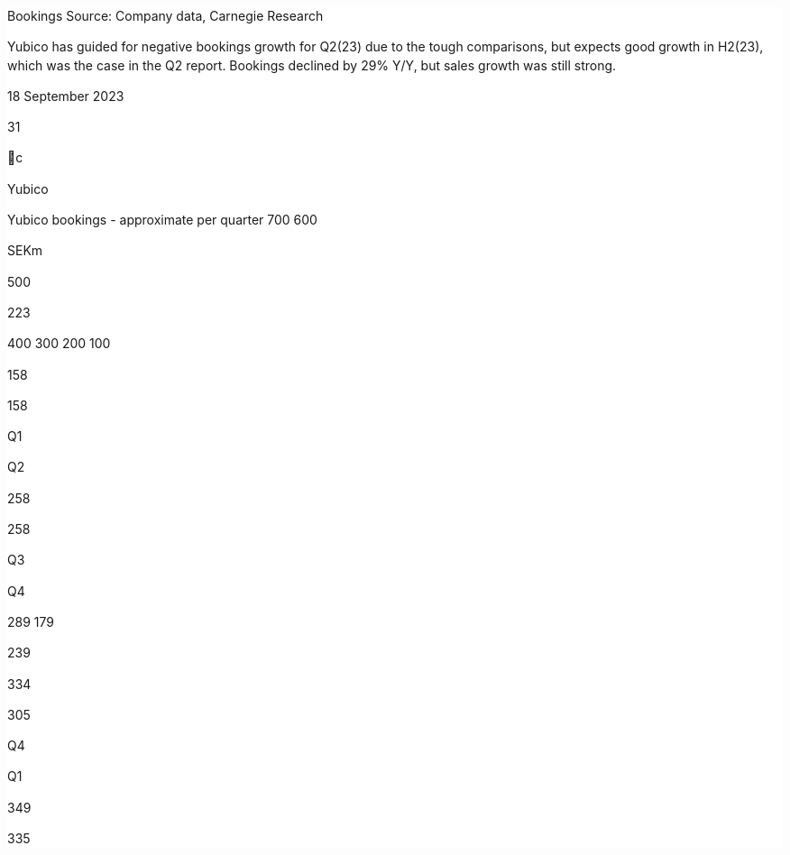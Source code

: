 Bookings
Source: Company data, Carnegie Research

Yubico has guided for negative bookings growth for Q2(23) due to the tough comparisons, but
expects good growth in H2(23), which was the case in the Q2 report. Bookings declined by 29%
Y/Y, but sales growth was still strong.

18 September 2023

31

c

Yubico

Yubico bookings - approximate per quarter
700
600

SEKm

500

223

400
300
200
100

158

158

Q1

Q2

258

258

Q3

Q4

289
179

239

334

305

Q4

Q1

349

335
